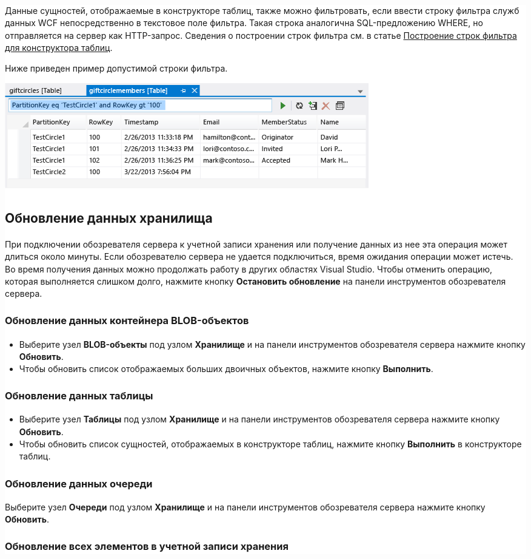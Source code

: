Данные сущностей, отображаемые в конструкторе таблиц, также можно фильтровать, если ввести строку фильтра служб данных WCF непосредственно в текстовое поле фильтра. Такая строка аналогична SQL-предложению WHERE, но отправляется на сервер как HTTP-запрос. Сведения о построении строк фильтра см. в статье [Построение строк фильтра для конструктора таблиц](https://msdn.microsoft.com/library/azure/ff683669.aspx).

Ниже приведен пример допустимой строки фильтра.

![Строка фильтра](./media/vs-azure-tools-storage-resources-server-explorer-browse-manage/IC655337.png)

## <a name="refresh-storage-data"></a>Обновление данных хранилища

При подключении обозревателя сервера к учетной записи хранения или получение данных из нее эта операция может длиться около минуты. Если обозревателю сервера не удается подключиться, время ожидания операции может истечь. Во время получения данных можно продолжать работу в других областях Visual Studio. Чтобы отменить операцию, которая выполняется слишком долго, нажмите кнопку **Остановить обновление** на панели инструментов обозревателя сервера.

### <a name="to-refresh-blob-container-data"></a>Обновление данных контейнера BLOB-объектов

* Выберите узел **BLOB-объекты** под узлом **Хранилище** и на панели инструментов обозревателя сервера нажмите кнопку **Обновить**.
* Чтобы обновить список отображаемых больших двоичных объектов, нажмите кнопку **Выполнить**.

### <a name="to-refresh-table-data"></a>Обновление данных таблицы

* Выберите узел **Таблицы** под узлом **Хранилище** и на панели инструментов обозревателя сервера нажмите кнопку **Обновить**.
* Чтобы обновить список сущностей, отображаемых в конструкторе таблиц, нажмите кнопку **Выполнить** в конструкторе таблиц.

### <a name="to-refresh-queue-data"></a>Обновление данных очереди

Выберите узел **Очереди** под узлом **Хранилище** и на панели инструментов обозревателя сервера нажмите кнопку **Обновить**.

### <a name="to-refresh-all-items-in-a-storage-account"></a>Обновление всех элементов в учетной записи хранения
